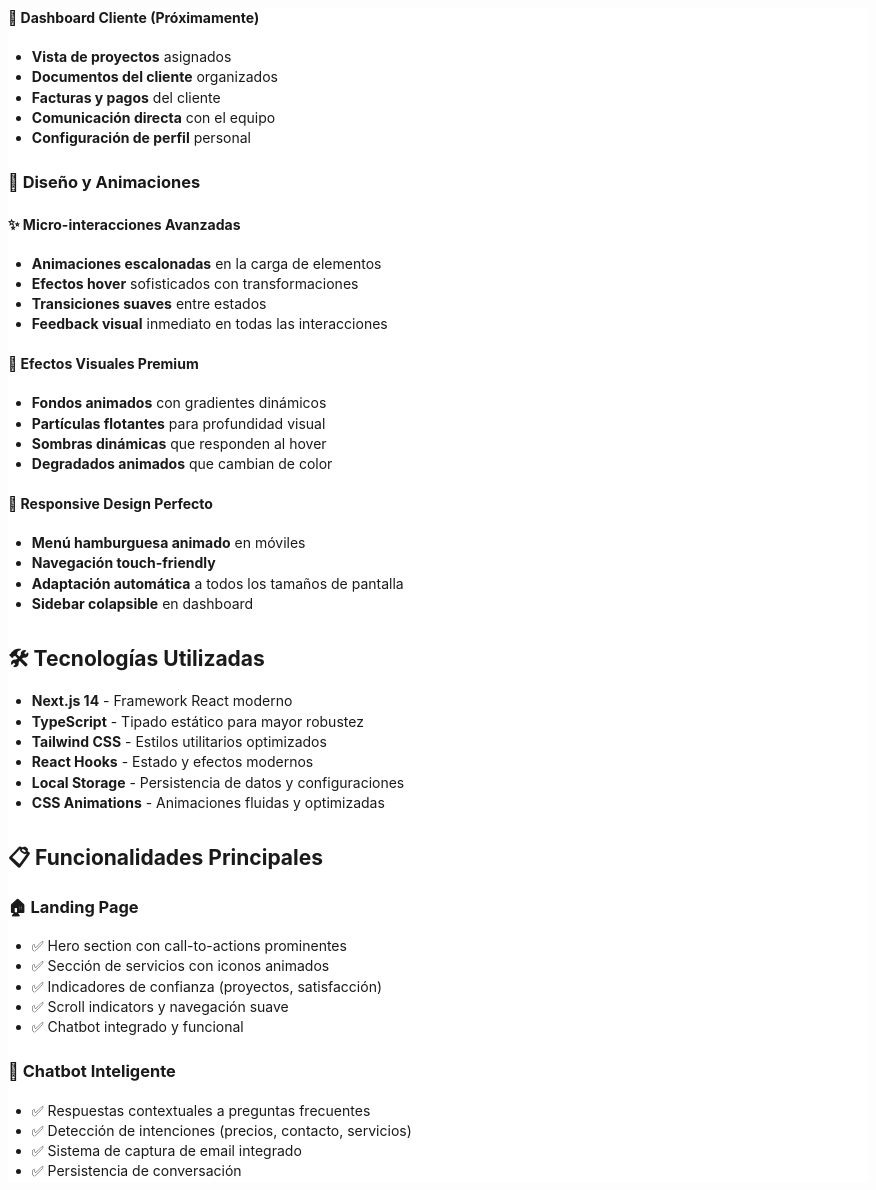 #### 👤 **Dashboard Cliente** (Próximamente)
- **Vista de proyectos** asignados
- **Documentos del cliente** organizados
- **Facturas y pagos** del cliente
- **Comunicación directa** con el equipo
- **Configuración de perfil** personal

### 🎨 **Diseño y Animaciones**

#### ✨ **Micro-interacciones Avanzadas**
- **Animaciones escalonadas** en la carga de elementos
- **Efectos hover** sofisticados con transformaciones
- **Transiciones suaves** entre estados
- **Feedback visual** inmediato en todas las interacciones

#### 🌈 **Efectos Visuales Premium**
- **Fondos animados** con gradientes dinámicos
- **Partículas flotantes** para profundidad visual
- **Sombras dinámicas** que responden al hover
- **Degradados animados** que cambian de color

#### 📱 **Responsive Design Perfecto**
- **Menú hamburguesa animado** en móviles
- **Navegación touch-friendly**
- **Adaptación automática** a todos los tamaños de pantalla
- **Sidebar colapsible** en dashboard

## 🛠️ **Tecnologías Utilizadas**

- **Next.js 14** - Framework React moderno
- **TypeScript** - Tipado estático para mayor robustez
- **Tailwind CSS** - Estilos utilitarios optimizados
- **React Hooks** - Estado y efectos modernos
- **Local Storage** - Persistencia de datos y configuraciones
- **CSS Animations** - Animaciones fluidas y optimizadas

## 📋 **Funcionalidades Principales**

### 🏠 **Landing Page**
- ✅ Hero section con call-to-actions prominentes
- ✅ Sección de servicios con iconos animados
- ✅ Indicadores de confianza (proyectos, satisfacción)
- ✅ Scroll indicators y navegación suave
- ✅ Chatbot integrado y funcional

### 💬 **Chatbot Inteligente**
- ✅ Respuestas contextuales a preguntas frecuentes
- ✅ Detección de intenciones (precios, contacto, servicios)
- ✅ Sistema de captura de email integrado
- ✅ Persistencia de conversación
